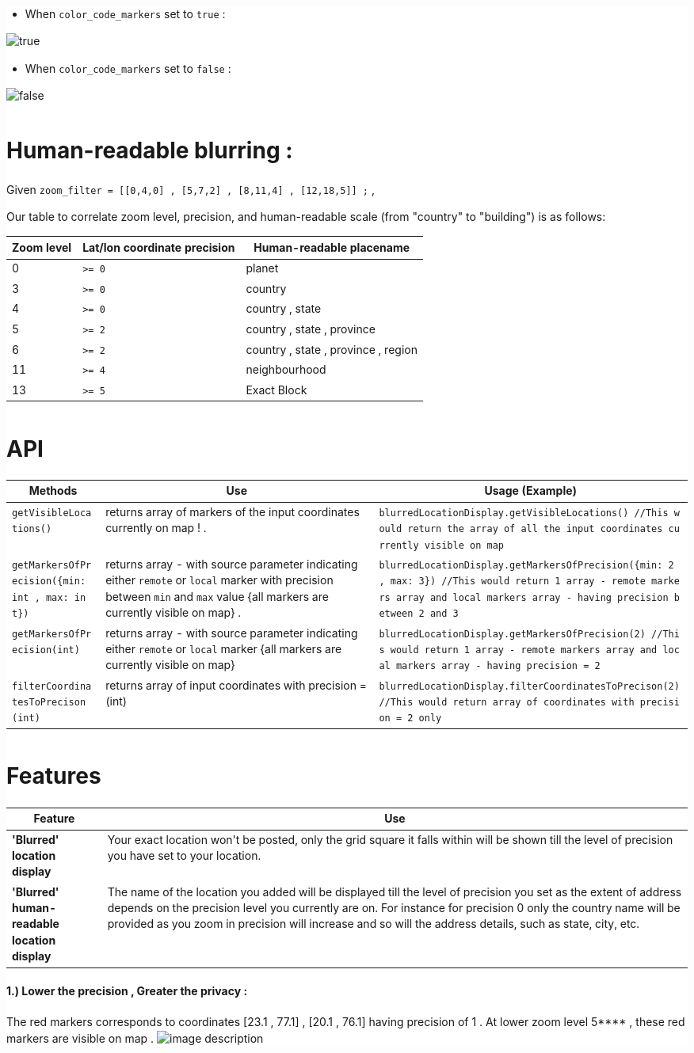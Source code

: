 *    When `color_code_markers` set to `true` : 

  ![true](https://user-images.githubusercontent.com/14952645/55820032-c3458780-5b17-11e9-8537-a54b4ec4212d.png)


*    When `color_code_markers` set to `false` : 

  ![false](https://user-images.githubusercontent.com/14952645/55820014-baed4c80-5b17-11e9-8c86-fa3b462a4b33.png)   

# Human-readable blurring : 

Given `zoom_filter = [[0,4,0] , [5,7,2] , [8,11,4] , [12,18,5]] ;` ,

Our table to correlate zoom level, precision, and human-readable scale (from "country" to "building") is as follows:

Zoom level | Lat/lon coordinate precision | Human-readable placename
--|----|---
0 | `>= 0` | planet
3 | `>= 0` | country
4 | `>= 0` | country , state
5 | `>= 2` | country , state , province
6 | `>= 2` | country , state , province , region
11 | `>= 4` | neighbourhood
13 | `>= 5` | Exact Block

# API

| Methods         | Use                    | Usage (Example)|
|-----------------|------------------------|----------------|
|`getVisibleLocations()`       | returns array of markers of the input coordinates currently on map ! .|  `blurredLocationDisplay.getVisibleLocations() //This would return the array of all the input coordinates currently visible on map`|
|`getMarkersOfPrecision({min: int , max: int})`        |returns array - with source parameter indicating either `remote` or `local` marker with precision between `min` and `max` value {all markers are currently visible on map} . |`blurredLocationDisplay.getMarkersOfPrecision({min: 2 , max: 3}) //This would return 1 array - remote markers array and local markers array - having precision between 2 and 3`|
|`getMarkersOfPrecision(int)`       | returns array - with source parameter indicating either `remote` or `local` marker {all markers are currently visible on map} |`blurredLocationDisplay.getMarkersOfPrecision(2) //This would return 1 array - remote markers array and local markers array - having precision = 2 `|
|`filterCoordinatesToPrecison(int)`       | returns array of input coordinates with precision = (int) |`blurredLocationDisplay.filterCoordinatesToPrecison(2) //This would return array of coordinates with precision = 2 only `|


# Features

| Feature         | Use                                                        |
|-----------------|------------------------------------------------------------|
| **'Blurred' location display** | Your exact location won't be posted, only the grid square it falls within will be shown till the level of precision you have set to your location.|
| **'Blurred' human-readable location display** | The name of the location you added will be displayed till the level of precision you set as the extent of address depends on the precision level you currently are on. For instance for precision 0 only the country name will be provided as you zoom in precision will increase and so will the address details, such as state, city, etc. |



#### 1.) Lower the precision , Greater the privacy :

The red markers corresponds to coordinates \[23.1 , 77.1\] , \[20.1 , 76.1\] having precision of 1 . At lower zoom level 5\*\*\*\* , these red markers are visible on map . ![image description](https://publiclab.org/i/30975.png)
